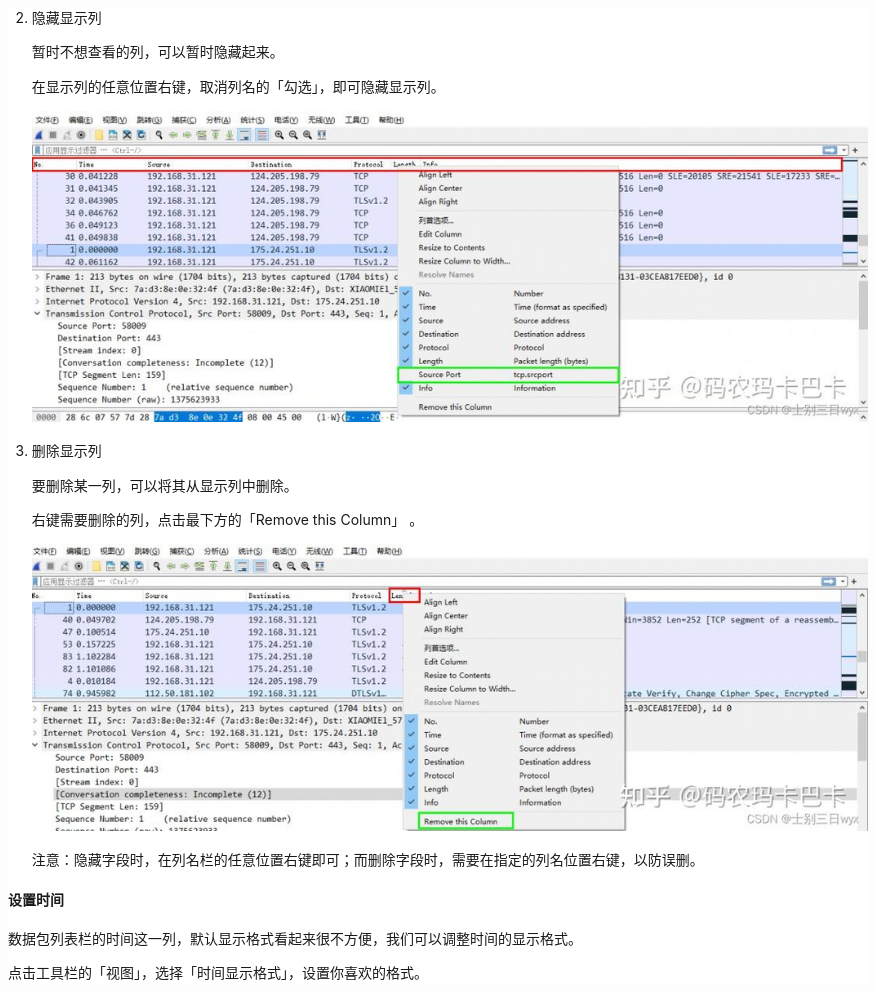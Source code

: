 2. 隐藏显示列

   暂时不想查看的列，可以暂时隐藏起来。

   在显示列的任意位置右键，取消列名的「勾选」，即可隐藏显示列。

   ![img](../img/Wireshark/v2-1cd599fede8832d61542d7dd36bcf074_r.jpg)

3. 删除显示列

   要删除某一列，可以将其从显示列中删除。

   右键需要删除的列，点击最下方的「Remove this Column」 。

   ![img](../img/Wireshark/v2-d847692f29ebf88e13f682e17338b0a3_r.jpg)

   注意：隐藏字段时，在列名栏的任意位置右键即可；而删除字段时，需要在指定的列名位置右键，以防误删。

#### 设置时间

数据包列表栏的时间这一列，默认显示格式看起来很不方便，我们可以调整时间的显示格式。

点击工具栏的「视图」，选择「时间显示格式」，设置你喜欢的格式。
